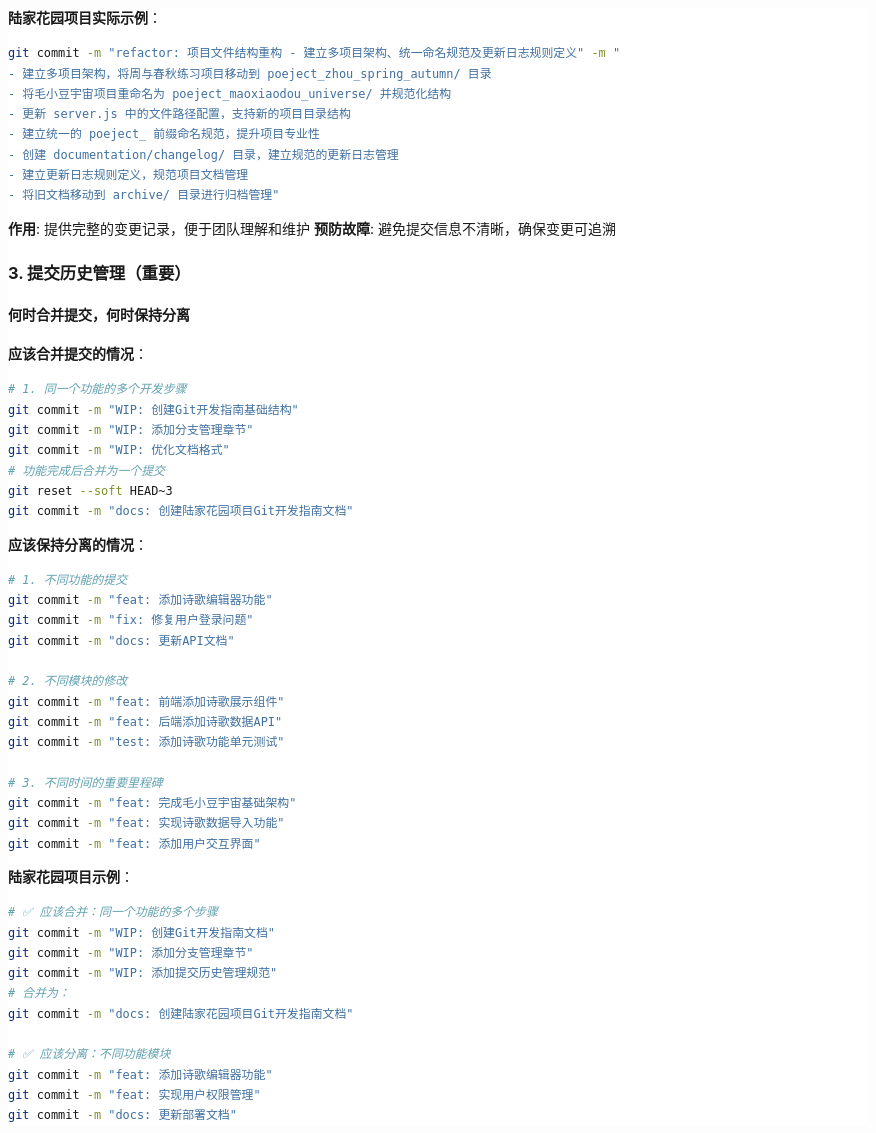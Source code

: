 **陆家花园项目实际示例**：
```bash
git commit -m "refactor: 项目文件结构重构 - 建立多项目架构、统一命名规范及更新日志规则定义" -m "
- 建立多项目架构，将周与春秋练习项目移动到 poeject_zhou_spring_autumn/ 目录
- 将毛小豆宇宙项目重命名为 poeject_maoxiaodou_universe/ 并规范化结构
- 更新 server.js 中的文件路径配置，支持新的项目目录结构
- 建立统一的 poeject_ 前缀命名规范，提升项目专业性
- 创建 documentation/changelog/ 目录，建立规范的更新日志管理
- 建立更新日志规则定义，规范项目文档管理
- 将旧文档移动到 archive/ 目录进行归档管理"
```

**作用**: 提供完整的变更记录，便于团队理解和维护
**预防故障**: 避免提交信息不清晰，确保变更可追溯

### 3. 提交历史管理（重要）

#### 何时合并提交，何时保持分离

**应该合并提交的情况**：
```bash
# 1. 同一个功能的多个开发步骤
git commit -m "WIP: 创建Git开发指南基础结构"
git commit -m "WIP: 添加分支管理章节"
git commit -m "WIP: 优化文档格式"
# 功能完成后合并为一个提交
git reset --soft HEAD~3
git commit -m "docs: 创建陆家花园项目Git开发指南文档"
```

**应该保持分离的情况**：
```bash
# 1. 不同功能的提交
git commit -m "feat: 添加诗歌编辑器功能"
git commit -m "fix: 修复用户登录问题"
git commit -m "docs: 更新API文档"

# 2. 不同模块的修改
git commit -m "feat: 前端添加诗歌展示组件"
git commit -m "feat: 后端添加诗歌数据API"
git commit -m "test: 添加诗歌功能单元测试"

# 3. 不同时间的重要里程碑
git commit -m "feat: 完成毛小豆宇宙基础架构"
git commit -m "feat: 实现诗歌数据导入功能"
git commit -m "feat: 添加用户交互界面"
```

**陆家花园项目示例**：
```bash
# ✅ 应该合并：同一个功能的多个步骤
git commit -m "WIP: 创建Git开发指南文档"
git commit -m "WIP: 添加分支管理章节"
git commit -m "WIP: 添加提交历史管理规范"
# 合并为：
git commit -m "docs: 创建陆家花园项目Git开发指南文档"

# ✅ 应该分离：不同功能模块
git commit -m "feat: 添加诗歌编辑器功能"
git commit -m "feat: 实现用户权限管理"
git commit -m "docs: 更新部署文档"
```
